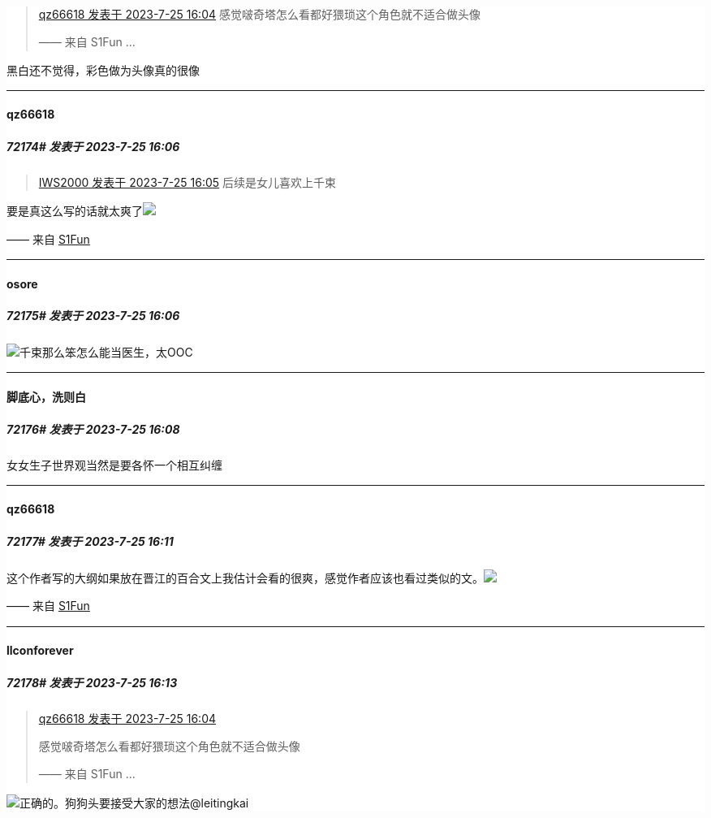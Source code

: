 <blockquote><a href="httphttps://bbs.saraba1st.com/2b/forum.php?mod=redirect&amp;goto=findpost&amp;pid=61783435&amp;ptid=2096465" target="_blank">qz66618 发表于 2023-7-25 16:04</a>
感觉啵奇塔怎么看都好猥琐这个角色就不适合做头像

—— 来自 S1Fun ...</blockquote>
黑白还不觉得，彩色做为头像真的很像

*****

####  qz66618  
##### 72174#       发表于 2023-7-25 16:06

<blockquote><a href="httphttps://bbs.saraba1st.com/2b/forum.php?mod=redirect&amp;goto=findpost&amp;pid=61783439&amp;ptid=2096465" target="_blank">IWS2000 发表于 2023-7-25 16:05</a>
后续是女儿喜欢上千束</blockquote>
要是真这么写的话就太爽了<img src="https://static.saraba1st.com/image/smiley/face2017/077.png" referrerpolicy="no-referrer">

—— 来自 [S1Fun](https://s1fun.koalcat.com)

*****

####  osore  
##### 72175#       发表于 2023-7-25 16:06

<img src="https://static.saraba1st.com/image/smiley/face2017/118.png" referrerpolicy="no-referrer">千束那么笨怎么能当医生，太OOC

*****

####  脚底心，洗则白  
##### 72176#       发表于 2023-7-25 16:08

女女生子世界观当然是要各怀一个相互纠缠

*****

####  qz66618  
##### 72177#       发表于 2023-7-25 16:11

这个作者写的大纲如果放在晋江的百合文上我估计会看的很爽，感觉作者应该也看过类似的文。<img src="https://static.saraba1st.com/image/smiley/face2017/077.png" referrerpolicy="no-referrer">

—— 来自 [S1Fun](https://s1fun.koalcat.com)


*****

####  llconforever  
##### 72178#       发表于 2023-7-25 16:13

<blockquote><a href="httphttps://bbs.saraba1st.com/2b/forum.php?mod=redirect&amp;goto=findpost&amp;pid=61783435&amp;ptid=2096465" target="_blank">qz66618 发表于 2023-7-25 16:04</a>

感觉啵奇塔怎么看都好猥琐这个角色就不适合做头像

—— 来自 S1Fun ...</blockquote>
<img src="https://static.saraba1st.com/image/smiley/face2017/137.gif" referrerpolicy="no-referrer">正确的。狗狗头要接受大家的想法@leitingkai 
